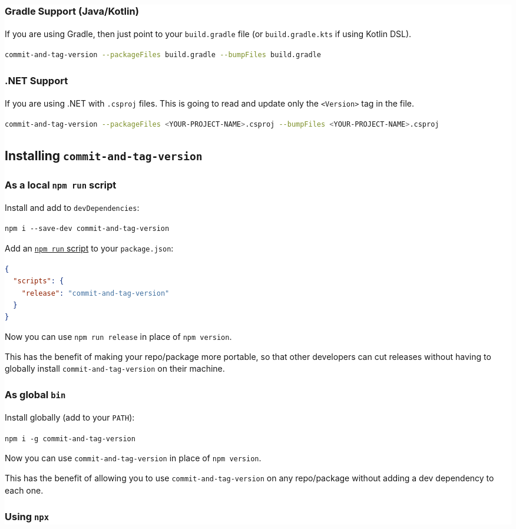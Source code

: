 ### Gradle Support (Java/Kotlin)

If you are using Gradle, then just point to your `build.gradle` file (or `build.gradle.kts` if using Kotlin DSL).

```sh
commit-and-tag-version --packageFiles build.gradle --bumpFiles build.gradle
```

### .NET Support

If you are using .NET with `.csproj` files.
This is going to read and update only the `<Version>` tag in the file.

```sh
commit-and-tag-version --packageFiles <YOUR-PROJECT-NAME>.csproj --bumpFiles <YOUR-PROJECT-NAME>.csproj
```

## Installing `commit-and-tag-version`

### As a local `npm run` script

Install and add to `devDependencies`:

```
npm i --save-dev commit-and-tag-version
```

Add an [`npm run` script](https://docs.npmjs.com/cli/run-script) to your `package.json`:

```json
{
  "scripts": {
    "release": "commit-and-tag-version"
  }
}
```

Now you can use `npm run release` in place of `npm version`.

This has the benefit of making your repo/package more portable, so that other developers can cut releases without having to globally install `commit-and-tag-version` on their machine.

### As global `bin`

Install globally (add to your `PATH`):

```
npm i -g commit-and-tag-version
```

Now you can use `commit-and-tag-version` in place of `npm version`.

This has the benefit of allowing you to use `commit-and-tag-version` on any repo/package without adding a dev dependency to each one.

### Using `npx`
